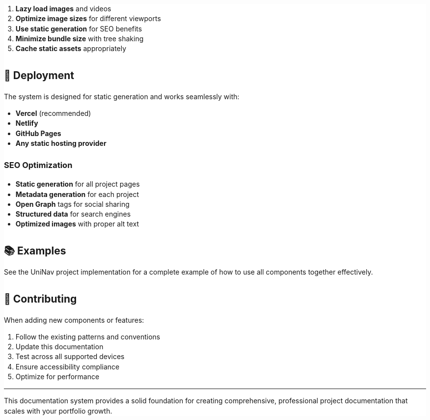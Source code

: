 1. **Lazy load images** and videos
2. **Optimize image sizes** for different viewports
3. **Use static generation** for SEO benefits
4. **Minimize bundle size** with tree shaking
5. **Cache static assets** appropriately

## 🚀 Deployment

The system is designed for static generation and works seamlessly with:

- **Vercel** (recommended)
- **Netlify**
- **GitHub Pages**
- **Any static hosting provider**

### SEO Optimization

- **Static generation** for all project pages
- **Metadata generation** for each project
- **Open Graph** tags for social sharing
- **Structured data** for search engines
- **Optimized images** with proper alt text

## 📚 Examples

See the UniNav project implementation for a complete example of how to use all components together effectively.

## 🤝 Contributing

When adding new components or features:

1. Follow the existing patterns and conventions
2. Update this documentation
3. Test across all supported devices
4. Ensure accessibility compliance
5. Optimize for performance

---

This documentation system provides a solid foundation for creating comprehensive, professional project documentation that scales with your portfolio growth.
